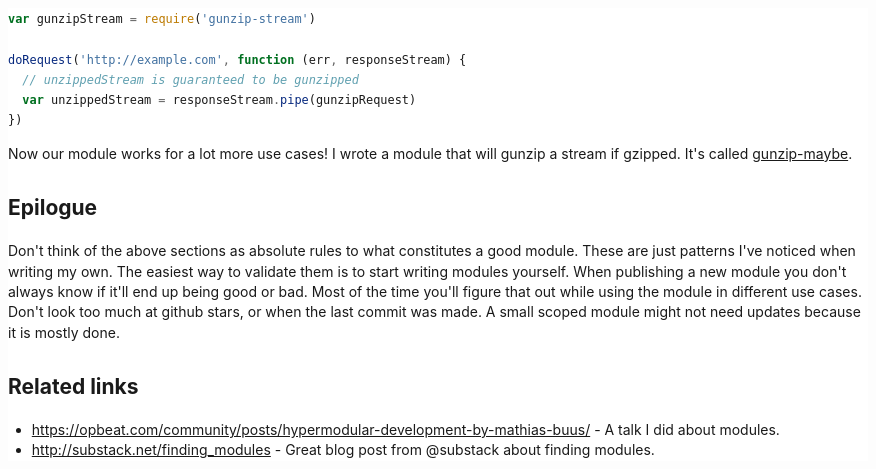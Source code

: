 ``` js
var gunzipStream = require('gunzip-stream')

doRequest('http://example.com', function (err, responseStream) {
  // unzippedStream is guaranteed to be gunzipped
  var unzippedStream = responseStream.pipe(gunzipRequest)
})
```

Now our module works for a lot more use cases! I wrote a module that will gunzip a stream if gzipped. It's called [gunzip-maybe](https://github.com/mafintosh/gunzip-maybe).

## Epilogue

Don't think of the above sections as absolute rules to what constitutes a good module. These are just patterns I've noticed when writing my own. The easiest way to validate them is to start writing modules yourself. When publishing a new module you don't always know if it'll end up being good or bad. Most of the time you'll figure that out while using the module in different use cases. Don't look too much at github stars, or when the last commit was made. A small scoped module might not need updates because it is mostly done.

## Related links

* https://opbeat.com/community/posts/hypermodular-development-by-mathias-buus/ - A talk I did about modules.
* http://substack.net/finding_modules - Great blog post from @substack about finding modules.
